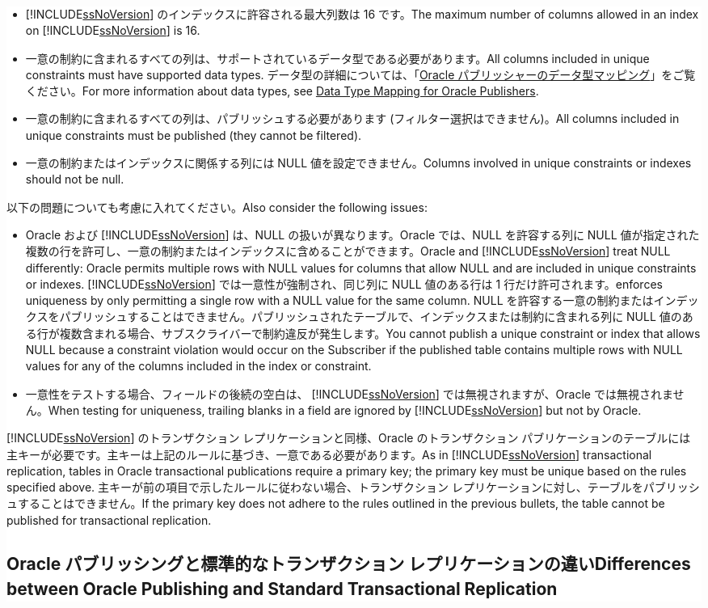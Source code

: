 -   <span data-ttu-id="ec65e-157">[!INCLUDE[ssNoVersion](../../../includes/ssnoversion-md.md)] のインデックスに許容される最大列数は 16 です。</span><span class="sxs-lookup"><span data-stu-id="ec65e-157">The maximum number of columns allowed in an index on [!INCLUDE[ssNoVersion](../../../includes/ssnoversion-md.md)] is 16.</span></span>  
  
-   <span data-ttu-id="ec65e-158">一意の制約に含まれるすべての列は、サポートされているデータ型である必要があります。</span><span class="sxs-lookup"><span data-stu-id="ec65e-158">All columns included in unique constraints must have supported data types.</span></span> <span data-ttu-id="ec65e-159">データ型の詳細については、「[Oracle パブリッシャーのデータ型マッピング](data-type-mapping-for-oracle-publishers.md)」をご覧ください。</span><span class="sxs-lookup"><span data-stu-id="ec65e-159">For more information about data types, see [Data Type Mapping for Oracle Publishers](data-type-mapping-for-oracle-publishers.md).</span></span>  
  
-   <span data-ttu-id="ec65e-160">一意の制約に含まれるすべての列は、パブリッシュする必要があります (フィルター選択はできません)。</span><span class="sxs-lookup"><span data-stu-id="ec65e-160">All columns included in unique constraints must be published (they cannot be filtered).</span></span>  
  
-   <span data-ttu-id="ec65e-161">一意の制約またはインデックスに関係する列には NULL 値を設定できません。</span><span class="sxs-lookup"><span data-stu-id="ec65e-161">Columns involved in unique constraints or indexes should not be null.</span></span>  
  
 <span data-ttu-id="ec65e-162">以下の問題についても考慮に入れてください。</span><span class="sxs-lookup"><span data-stu-id="ec65e-162">Also consider the following issues:</span></span>  
  
-   <span data-ttu-id="ec65e-163">Oracle および [!INCLUDE[ssNoVersion](../../../includes/ssnoversion-md.md)] は、NULL の扱いが異なります。Oracle では、NULL を許容する列に NULL 値が指定された複数の行を許可し、一意の制約またはインデックスに含めることができます。</span><span class="sxs-lookup"><span data-stu-id="ec65e-163">Oracle and [!INCLUDE[ssNoVersion](../../../includes/ssnoversion-md.md)] treat NULL differently: Oracle permits multiple rows with NULL values for columns that allow NULL and are included in unique constraints or indexes.</span></span> [!INCLUDE[ssNoVersion](../../../includes/ssnoversion-md.md)] <span data-ttu-id="ec65e-164">では一意性が強制され、同じ列に NULL 値のある行は 1 行だけ許可されます。</span><span class="sxs-lookup"><span data-stu-id="ec65e-164">enforces uniqueness by only permitting a single row with a NULL value for the same column.</span></span> <span data-ttu-id="ec65e-165">NULL を許容する一意の制約またはインデックスをパブリッシュすることはできません。パブリッシュされたテーブルで、インデックスまたは制約に含まれる列に NULL 値のある行が複数含まれる場合、サブスクライバーで制約違反が発生します。</span><span class="sxs-lookup"><span data-stu-id="ec65e-165">You cannot publish a unique constraint or index that allows NULL because a constraint violation would occur on the Subscriber if the published table contains multiple rows with NULL values for any of the columns included in the index or constraint.</span></span>  
  
-   <span data-ttu-id="ec65e-166">一意性をテストする場合、フィールドの後続の空白は、 [!INCLUDE[ssNoVersion](../../../includes/ssnoversion-md.md)] では無視されますが、Oracle では無視されません。</span><span class="sxs-lookup"><span data-stu-id="ec65e-166">When testing for uniqueness, trailing blanks in a field are ignored by [!INCLUDE[ssNoVersion](../../../includes/ssnoversion-md.md)] but not by Oracle.</span></span>  
  
 <span data-ttu-id="ec65e-167">[!INCLUDE[ssNoVersion](../../../includes/ssnoversion-md.md)] のトランザクション レプリケーションと同様、Oracle のトランザクション パブリケーションのテーブルには主キーが必要です。主キーは上記のルールに基づき、一意である必要があります。</span><span class="sxs-lookup"><span data-stu-id="ec65e-167">As in [!INCLUDE[ssNoVersion](../../../includes/ssnoversion-md.md)] transactional replication, tables in Oracle transactional publications require a primary key; the primary key must be unique based on the rules specified above.</span></span> <span data-ttu-id="ec65e-168">主キーが前の項目で示したルールに従わない場合、トランザクション レプリケーションに対し、テーブルをパブリッシュすることはできません。</span><span class="sxs-lookup"><span data-stu-id="ec65e-168">If the primary key does not adhere to the rules outlined in the previous bullets, the table cannot be published for transactional replication.</span></span>  
  
## <a name="differences-between-oracle-publishing-and-standard-transactional-replication"></a><span data-ttu-id="ec65e-169">Oracle パブリッシングと標準的なトランザクション レプリケーションの違い</span><span class="sxs-lookup"><span data-stu-id="ec65e-169">Differences between Oracle Publishing and Standard Transactional Replication</span></span>  
  